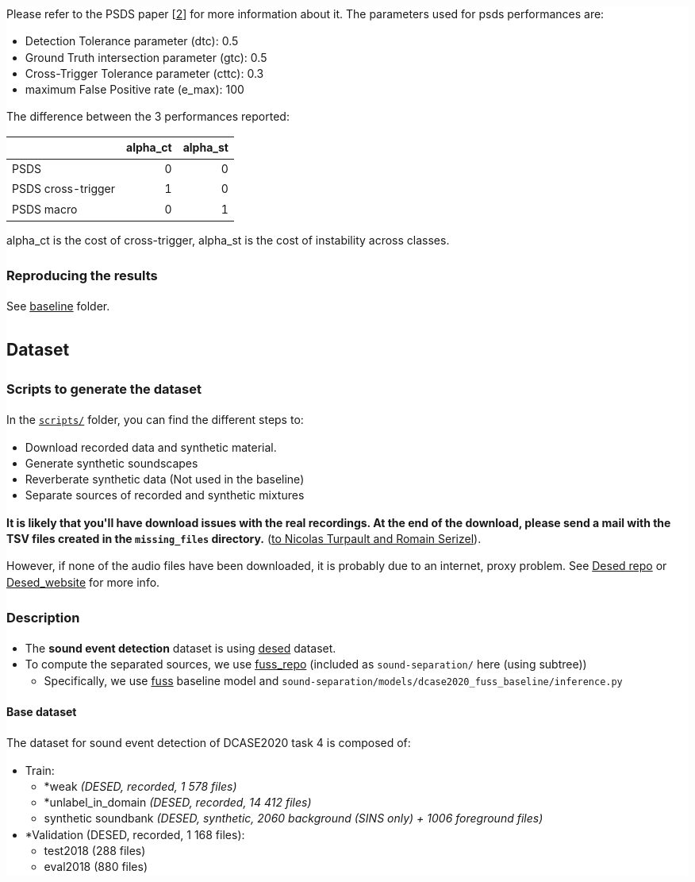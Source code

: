 Please refer to the PSDS paper [[2]] for more information about it.
The parameters used for psds performances are:
- Detection Tolerance parameter (dtc): 0.5
- Ground Truth intersection parameter (gtc): 0.5
- Cross-Trigger Tolerance parameter (cttc): 0.3
- maximum False Positive rate (e_max): 100

The difference between the 3 performances reported:

|                       | alpha_ct  | alpha_st  |
|-----------------------|----------:|----------:|
| PSDS                  | 0         | 0         |
| PSDS cross-trigger    | 1         | 0         |
| PSDS macro            | 0         | 1         |

alpha_ct is the cost of cross-trigger, alpha_st is the cost of instability across classes.

### Reproducing the results
See [baseline] folder.

## Dataset

### Scripts to generate the dataset

In the [`scripts/`][scripts] folder, you can find the different steps to:
- Download recorded data and synthetic material.
- Generate synthetic soundscapes
- Reverberate synthetic data (Not used in the baseline)
- Separate sources of recorded and synthetic mixtures 


**It is likely that you'll have download issues with the real recordings.
At the end of the download, please send a mail with the TSV files
created in the `missing_files` directory.** ([to Nicolas Turpault and Romain Serizel](#contact)).

However, if none of the audio files have been downloaded, it is probably due to an internet, proxy problem.
See [Desed repo][desed] or [Desed_website][desed_website] for more info.

### Description
- The **sound event detection** dataset is using [desed] dataset.
- To compute the separated sources, we use [fuss_repo] (included as `sound-separation/` here (using subtree))
 	- Specifically, we use [fuss] baseline model and 
	`sound-separation/models/dcase2020_fuss_baseline/inference.py`

#### Base dataset
The dataset for sound event detection of DCASE2020 task 4 is composed of:
- Train:
	- *weak *(DESED, recorded, 1 578 files)*
	- *unlabel_in_domain *(DESED, recorded, 14 412 files)*
	- synthetic soundbank *(DESED, synthetic, 2060 background (SINS only) + 1006 foreground files)*
- *Validation (DESED, recorded, 1 168 files):
	- test2018 (288 files)
	- eval2018 (880 files)


[1]: http://dcase.community/documents/challenge2019/technical_reports/DCASE2019_Delphin_15.pdf
[2]: https://arxiv.org/pdf/1910.08440.pdf
[3]: ./
[4]: https://repositori.upf.edu/bitstream/handle/10230/33299/fonseca_ismir17_freesound.pdf
[5]: mtg.upf.edu/system/files/publications/Font-Roma-Serra-ACMM-2013.pdf
[anaconda_download]: https://www.anaconda.com/download/
[Audioset]: https://research.google.com/audioset/index.html
[dcase2019-task4]: http://dcase.community/challenge2019/task-sound-event-detection-in-domestic-environments
[dcase18_task4]: http://dcase.community/challenge2018/task-large-scale-weakly-labeled-semi-supervised-sound-event-detection
[dcase-discussions]: https://groups.google.com/forum/#!forum/dcase-discussions
[dcase_website]: http://dcase.community/challenge2020/task-sound-event-detection-and-separation-in-domestic-environments
[desed]: https://github.com/turpaultn/DESED
[desed_website]: https://project.inria.fr/desed/dcase-challenge/dcase-2020-task-4/
[evaluation_dataset]: https://doi.org/10.5281/zenodo.3571049
[eval_zenodo_repo]: https://doi.org/10.5281/zenodo.3866363
[FSD]: https://datasets.freesound.org/fsd/
[fuss]: https://doi.org/10.5281/zenodo.3694383
[fuss_repo]: https://github.com/google-research/sound-separation
[fuss-repo-model]: https://github.com/google-research/sound-separation/tree/master/models/dcase2020_fuss_baseline
[fuss_scripts]: https://github.com/google-research/sound-separation/tree/master/datasets/fuss
[paper2019-description]: https://hal.inria.fr/hal-02160855
[paper2019-eval]: https://hal.inria.fr/hal-02355573
[paper-psds]: https://arxiv.org/pdf/1910.08440.pdf
[Scaper]: https://github.com/justinsalamon/scaper
[synthetic_dataset]: https://doi.org/10.5281/zenodo.3550598
[submission_page]: http://dcase.community/challenge2020/submission
[website]: http://dcase.community/challenge2020/
[sed_roc_0_0_100]: figures/sed_baseline/psds_roc_0_0_100.png
[sed_roc_1_0_100]: figures/sed_baseline/psds_roc_1_0_100.png
[sed_roc_0_1_100]: figures/sed_baseline/psds_roc_0_1_100.png
[sed_ss_roc_0_0_100]: figures/sed_ss_baseline/psds_roc_0_0_100.png
[sed_ss_roc_1_0_100]: figures/sed_ss_baseline/psds_roc_1_0_100.png
[sed_ss_roc_0_1_100]: figures/sed_ss_baseline/psds_roc_0_1_100.png
[scripts]: ./scripts
[sound-separation]: ./sound-separation
[baseline]: ./baseline